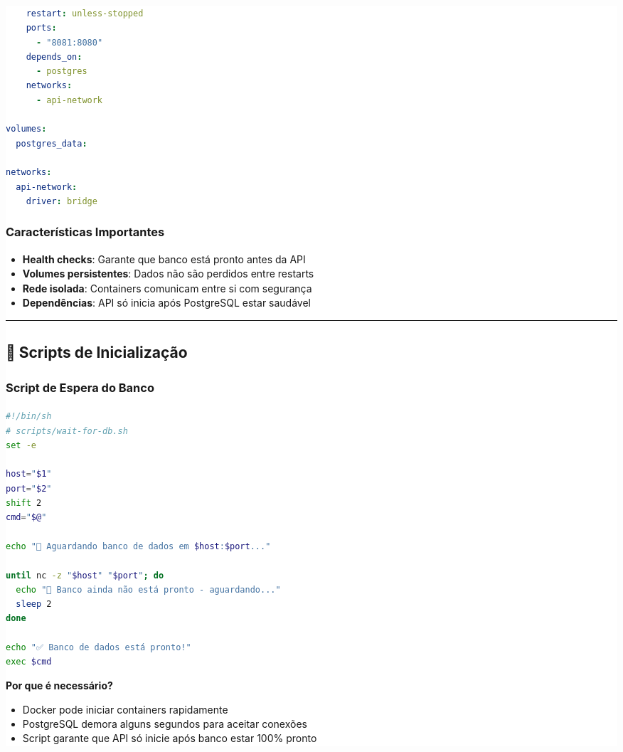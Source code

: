 ```yaml
    restart: unless-stopped
    ports:
      - "8081:8080"
    depends_on:
      - postgres
    networks:
      - api-network

volumes:
  postgres_data:

networks:
  api-network:
    driver: bridge
```

### Características Importantes
- **Health checks**: Garante que banco está pronto antes da API
- **Volumes persistentes**: Dados não são perdidos entre restarts
- **Rede isolada**: Containers comunicam entre si com segurança
- **Dependências**: API só inicia após PostgreSQL estar saudável

---

## 📜 Scripts de Inicialização

### Script de Espera do Banco

```bash
#!/bin/sh
# scripts/wait-for-db.sh
set -e

host="$1"
port="$2"
shift 2
cmd="$@"

echo "🔄 Aguardando banco de dados em $host:$port..."

until nc -z "$host" "$port"; do
  echo "🔄 Banco ainda não está pronto - aguardando..."
  sleep 2
done

echo "✅ Banco de dados está pronto!"
exec $cmd
```

**Por que é necessário?**
- Docker pode iniciar containers rapidamente
- PostgreSQL demora alguns segundos para aceitar conexões
- Script garante que API só inicie após banco estar 100% pronto
